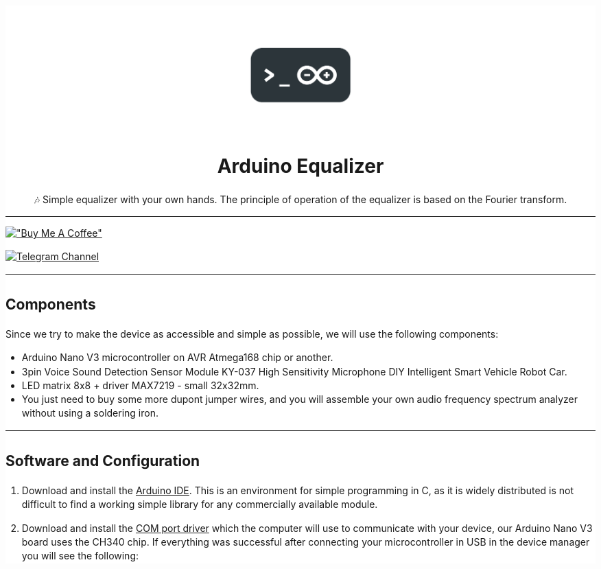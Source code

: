<br>

<p align="center"><img src="./assets/logo.png" width="200px"></p>
<h1 align="center">Arduino Equalizer</h1> <p
align="center">🎶 Simple equalizer with your own hands. The principle of operation of the equalizer is based on the Fourier transform.</p>

---

[!["Buy Me A Coffee"](https://www.buymeacoffee.com/assets/img/custom_images/orange_img.png)](https://www.buymeacoffee.com/kraloveckey)

[![Telegram Channel](https://img.shields.io/badge/Telegram%20Channel-2CA5E0?style=for-the-badge&logo=telegram&logoColor=white)](https://t.me/cyber_notes)

---

## Components

Since we try to make the device as accessible and simple as possible, we will use the following components:

- Arduino Nano V3 microcontroller on AVR Atmega168 chip or another.
- 3pin Voice Sound Detection Sensor Module KY-037 High Sensitivity Microphone DIY Intelligent Smart Vehicle Robot Car.
- LED matrix 8x8 + driver MAX7219 - small 32x32mm.
- You just need to buy some more dupont jumper wires, and you will assemble your own audio frequency spectrum analyzer without using a soldering iron. 
  
---

## Software and Configuration

1. Download and install the [Arduino IDE](https://www.arduino.cc/en/software). This is an environment for simple programming in C, as it is widely distributed is not difficult to find a working simple library for any commercially available module.

2. Download and install the [COM port driver](./assets/DRIVER_CH340.zip) which the computer will use to communicate with your device, our Arduino Nano V3 board uses the CH340 chip. If everything was successful after connecting your microcontroller in USB in the device manager you will see the following:

